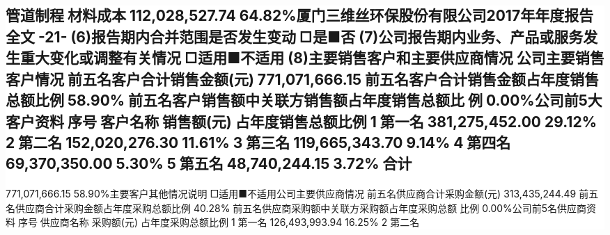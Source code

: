 管道制程
材料成本
112,028,527.74
64.82%厦门三维丝环保股份有限公司2017年年度报告全文
-21-
(6)报告期内合并范围是否发生变动
□是■否
(7)公司报告期内业务、产品或服务发生重大变化或调整有关情况
□适用■不适用
(8)主要销售客户和主要供应商情况
公司主要销售客户情况
前五名客户合计销售金额(元)
771,071,666.15
前五名客户合计销售金额占年度销售总额比例
58.90%
前五名客户销售额中关联方销售额占年度销售总额比
例
0.00%公司前5大客户资料
序号
客户名称
销售额(元)
占年度销售总额比例
1
第一名
381,275,452.00
29.12%
2
第二名
152,020,276.30
11.61%
3
第三名
119,665,343.70
9.14%
4
第四名
69,370,350.00
5.30%
5
第五名
48,740,244.15
3.72%
合计
--
771,071,666.15
58.90%主要客户其他情况说明
□适用■不适用公司主要供应商情况
前五名供应商合计采购金额(元)
313,435,244.49
前五名供应商合计采购金额占年度采购总额比例
40.28%
前五名供应商采购额中关联方采购额占年度采购总额
比例
0.00%公司前5名供应商资料
序号
供应商名称
采购额(元)
占年度采购总额比例
1
第一名
126,493,993.94
16.25%
2
第二名